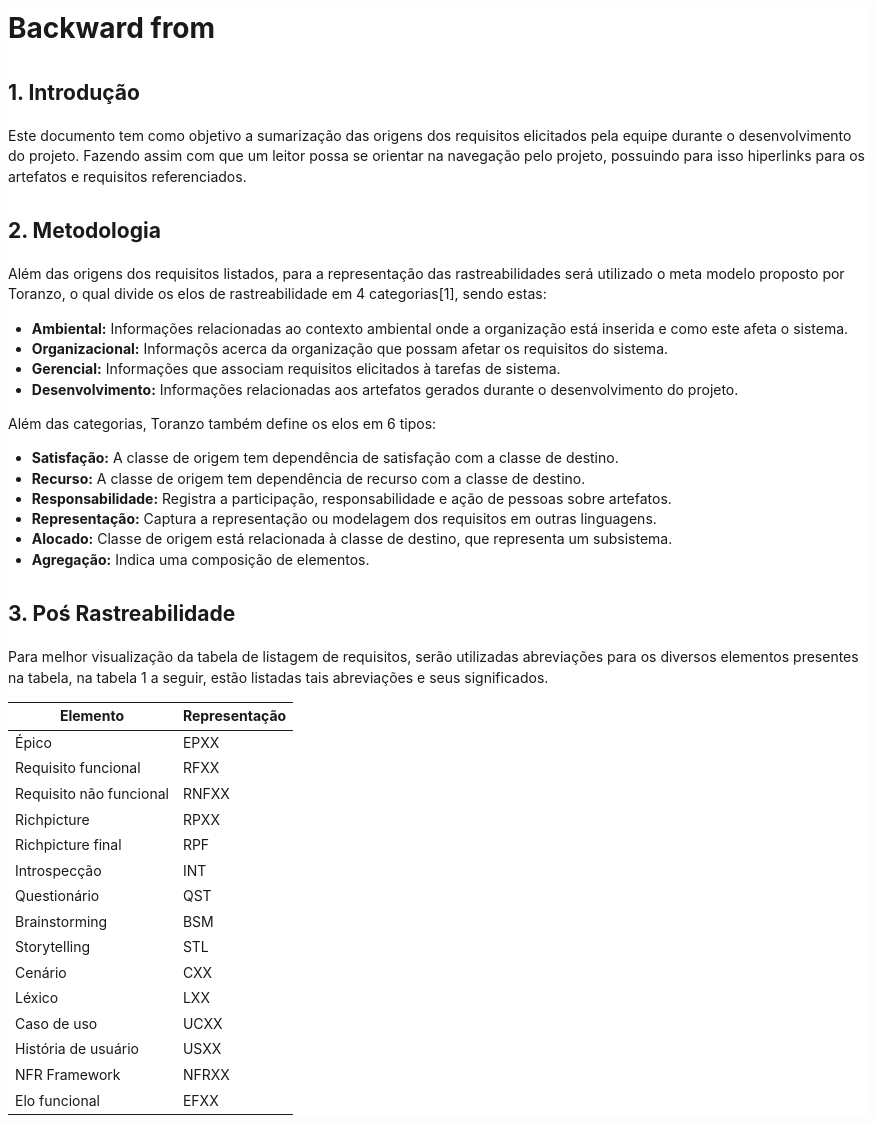 # Backward from

## 1. Introdução
Este documento tem como objetivo a sumarização das origens dos requisitos elicitados pela equipe durante o desenvolvimento do projeto. Fazendo assim com que um leitor possa se orientar na navegação pelo projeto, possuindo para isso hiperlinks para os artefatos e requisitos referenciados.

## 2. Metodologia
Além das origens dos requisitos listados, para a representação das rastreabilidades será utilizado o meta modelo proposto por Toranzo, o qual divide os elos de rastreabilidade em 4 categorias[1], sendo estas:

- **Ambiental:** Informações relacionadas ao contexto ambiental onde a organização está inserida e como este afeta o sistema.
- **Organizacional:** Informaçõs acerca da organização que possam afetar os requisitos do sistema.
- **Gerencial:** Informações que associam requisitos elicitados à tarefas de sistema.
- **Desenvolvimento:** Informações relacionadas aos artefatos gerados durante o desenvolvimento do projeto.

Além das categorias, Toranzo também define os elos em 6 tipos:

- **Satisfação:** A classe de origem tem dependência de satisfação com a classe de destino.
- **Recurso:** A classe de origem tem dependência de recurso com a classe de destino.
- **Responsabilidade:** Registra a participação, responsabilidade e ação de pessoas sobre artefatos.
- **Representação:** Captura a representação ou modelagem dos requisitos em outras linguagens.
- **Alocado:** Classe de origem está relacionada à classe de destino, que representa um subsistema.
- **Agregação:** Indica uma composição de elementos.

## 3. Poś Rastreabilidade

Para melhor visualização da tabela de listagem de requisitos, serão utilizadas abreviações para os diversos elementos presentes na tabela, na tabela 1 a seguir, estão listadas tais abreviações e seus significados.

| Elemento                | Representação |
|-------------------------|---------------|
| Épico                   | EPXX          |
| Requisito funcional     | RFXX          |
| Requisito não funcional | RNFXX         |
| Richpicture             | RPXX          |
| Richpicture final       | RPF           |
| Introspecção            | INT           |
| Questionário            | QST           |
| Brainstorming           | BSM           |
| Storytelling            | STL           |
| Cenário                 | CXX           |
| Léxico                  | LXX           |
| Caso de uso             | UCXX          |
| História de usuário     | USXX          |
| NFR Framework           | NFRXX         |
| Elo funcional           | EFXX          |